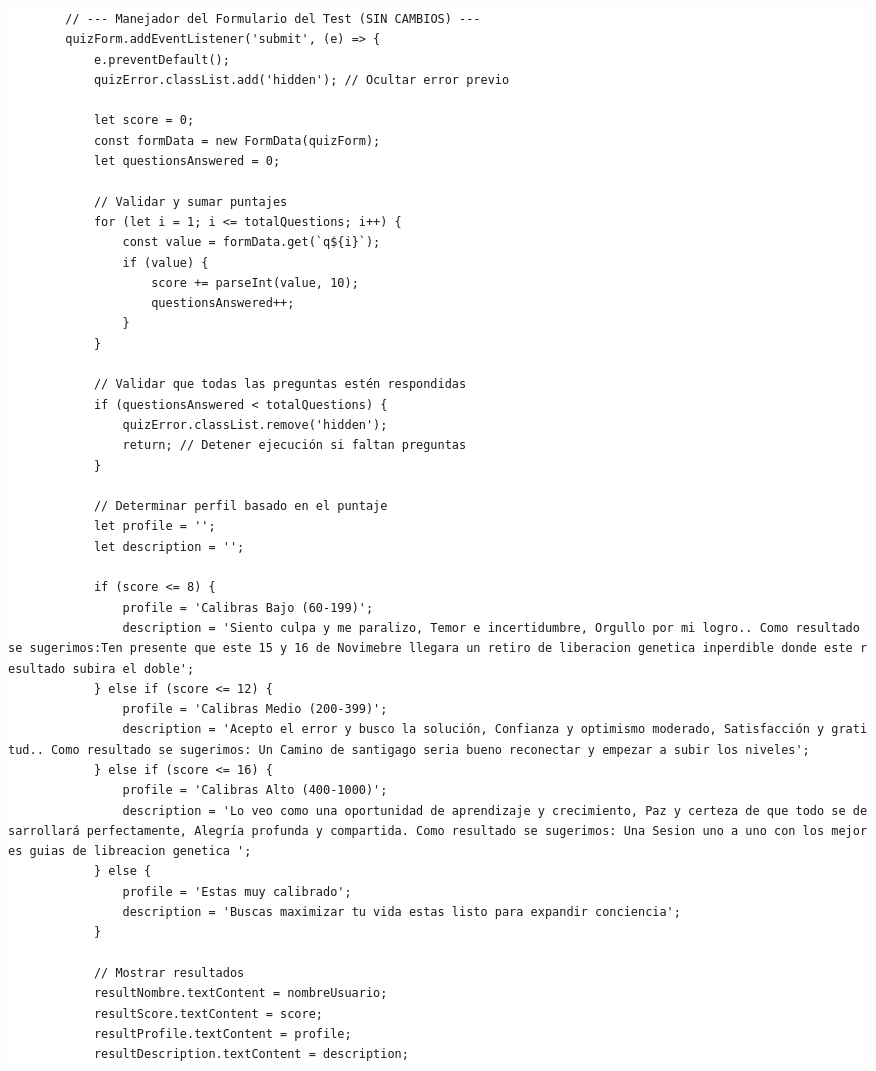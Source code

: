 
            // --- Manejador del Formulario del Test (SIN CAMBIOS) ---
            quizForm.addEventListener('submit', (e) => {
                e.preventDefault();
                quizError.classList.add('hidden'); // Ocultar error previo

                let score = 0;
                const formData = new FormData(quizForm);
                let questionsAnswered = 0;

                // Validar y sumar puntajes
                for (let i = 1; i <= totalQuestions; i++) {
                    const value = formData.get(`q${i}`);
                    if (value) {
                        score += parseInt(value, 10);
                        questionsAnswered++;
                    }
                }
                
                // Validar que todas las preguntas estén respondidas
                if (questionsAnswered < totalQuestions) {
                    quizError.classList.remove('hidden');
                    return; // Detener ejecución si faltan preguntas
                }

                // Determinar perfil basado en el puntaje
                let profile = '';
                let description = '';

                if (score <= 8) {
                    profile = 'Calibras Bajo (60-199)';
                    description = 'Siento culpa y me paralizo, Temor e incertidumbre, Orgullo por mi logro.. Como resultado se sugerimos:Ten presente que este 15 y 16 de Novimebre llegara un retiro de liberacion genetica inperdible donde este resultado subira el doble';
                } else if (score <= 12) {
                    profile = 'Calibras Medio (200-399)';
                    description = 'Acepto el error y busco la solución, Confianza y optimismo moderado, Satisfacción y gratitud.. Como resultado se sugerimos: Un Camino de santigago seria bueno reconectar y empezar a subir los niveles';
                } else if (score <= 16) {
                    profile = 'Calibras Alto (400-1000)';
                    description = 'Lo veo como una oportunidad de aprendizaje y crecimiento, Paz y certeza de que todo se desarrollará perfectamente, Alegría profunda y compartida. Como resultado se sugerimos: Una Sesion uno a uno con los mejores guias de libreacion genetica ';
                } else {
                    profile = 'Estas muy calibrado';
                    description = 'Buscas maximizar tu vida estas listo para expandir conciencia';
                }

                // Mostrar resultados
                resultNombre.textContent = nombreUsuario;
                resultScore.textContent = score;
                resultProfile.textContent = profile;
                resultDescription.textContent = description;
